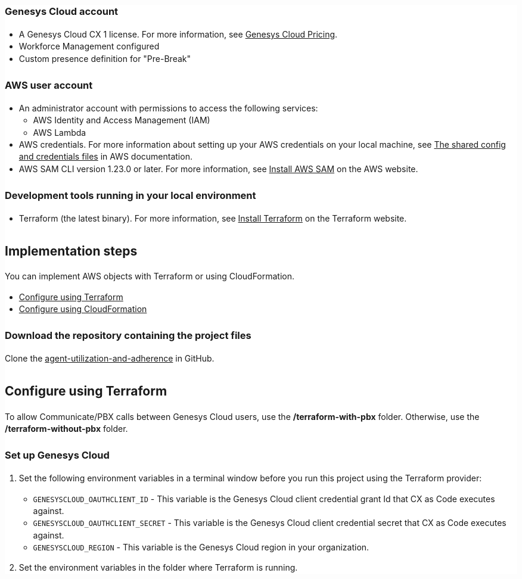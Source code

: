 ### Genesys Cloud account

* A Genesys Cloud CX 1 license. For more information, see [Genesys Cloud Pricing](https://www.genesys.com/pricing "Opens the Genesys Cloud pricing article").
* Workforce Management configured
* Custom presence definition for "Pre-Break"

### AWS user account  
* An administrator account with permissions to access the following services:
  * AWS Identity and Access Management (IAM)
  * AWS Lambda
* AWS credentials. For more information about setting up your AWS credentials on your local machine, see [The shared config and credentials files](https://docs.aws.amazon.com/sdkref/latest/guide/creds-config-files.html "Opens The shared config and credentials files on the About credential providers page") in AWS documentation.
* AWS SAM CLI version 1.23.0 or later. For more information, see [Install AWS SAM](https://docs.aws.amazon.com/serverless-application-model/latest/developerguide/serverless-sam-cli-install.html "Opens Installing AWS SAM CLI") on the AWS website.

### Development tools running in your local environment

* Terraform (the latest binary). For more information, see [Install Terraform](https://www.terraform.io/downloads.html "Goes to the Install Terraform page") on the Terraform website.

## Implementation steps

You can implement AWS objects with Terraform or using CloudFormation.
* [Configure using Terraform](#configure-using-terraform)
* [Configure using CloudFormation](#configure-using-cloudformation)

### Download the repository containing the project files

Clone the [agent-utilization-and-adherence](https://github.com/GenesysCloudBlueprints/agent-utilization-and-adherence "Goes to the agent-utilization-and-adherence") in GitHub.

## Configure using Terraform

To allow Communicate/PBX calls between Genesys Cloud users, use the **/terraform-with-pbx** folder. Otherwise, use the **/terraform-without-pbx** folder.

### Set up Genesys Cloud

1. Set the following environment variables in a terminal window before you run this project using the Terraform provider:

   * `GENESYSCLOUD_OAUTHCLIENT_ID` - This variable is the Genesys Cloud client credential grant Id that CX as Code executes against. 
   * `GENESYSCLOUD_OAUTHCLIENT_SECRET` - This variable is the Genesys Cloud client credential secret that CX as Code executes against. 
   * `GENESYSCLOUD_REGION` - This variable is the Genesys Cloud region in your organization.

2. Set the environment variables in the folder where Terraform is running. 
